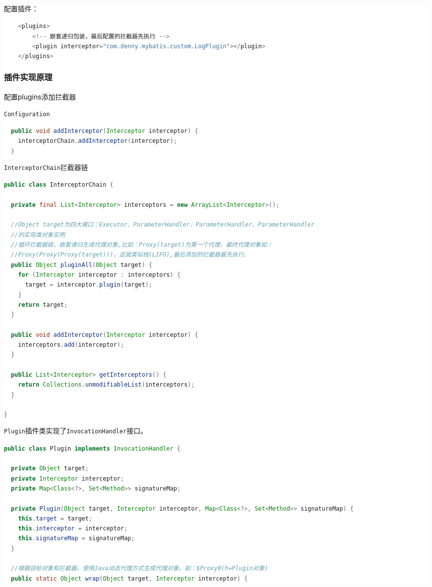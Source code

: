   配置插件：

  ```java
      <plugins>
          <!-- 嵌套递归包装，最后配置的拦截器先执行 -->
          <plugin interceptor="com.denny.mybatis.custom.LogPlugin"></plugin>
      </plugins>
  ```

  

### 插件实现原理

配置plugins添加拦截器

`Configuration`

```java
  public void addInterceptor(Interceptor interceptor) {
    interceptorChain.addInterceptor(interceptor);
  }
```

`InterceptorChain`拦截器链

```java
public class InterceptorChain {

  private final List<Interceptor> interceptors = new ArrayList<Interceptor>();

  //Object target为四大接口：Executor、ParameterHandler、ParameterHandler、ParameterHandler
  //的实现类对象实例
  //循环拦截器链，嵌套递归生成代理对象,比如：Proxy(target)为第一个代理，最终代理对象如：
  //Proxy(Proxy(Proxy(target)))，这就类似栈(LIFO),最后添加的拦截器最先执行。
  public Object pluginAll(Object target) {
    for (Interceptor interceptor : interceptors) {
      target = interceptor.plugin(target);
    }
    return target;
  }

  public void addInterceptor(Interceptor interceptor) {
    interceptors.add(interceptor);
  }
  
  public List<Interceptor> getInterceptors() {
    return Collections.unmodifiableList(interceptors);
  }

}
```

`Plugin`插件类实现了`InvocationHandler`接口。

```java
public class Plugin implements InvocationHandler {

  private Object target;
  private Interceptor interceptor;
  private Map<Class<?>, Set<Method>> signatureMap;

  private Plugin(Object target, Interceptor interceptor, Map<Class<?>, Set<Method>> signatureMap) {
    this.target = target;
    this.interceptor = interceptor;
    this.signatureMap = signatureMap;
  }

  //根据目标对象和拦截器，使用Java动态代理方式生成代理对象。如：$Proxy0(h=Plugin对象)
  public static Object wrap(Object target, Interceptor interceptor) {
```